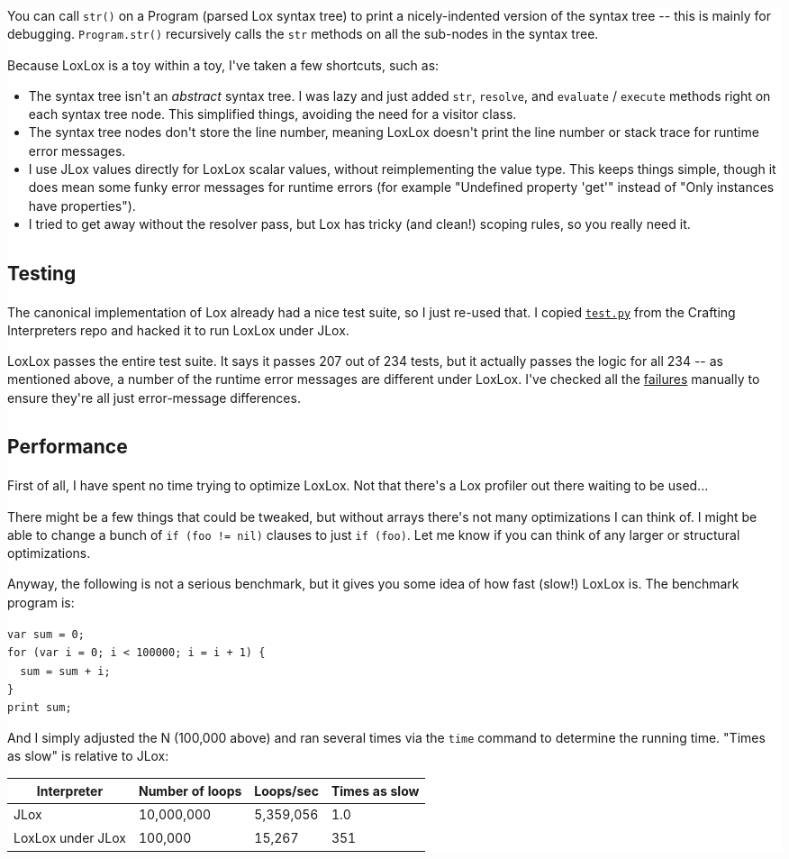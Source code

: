You can call `str()` on a Program (parsed Lox syntax tree) to print a nicely-indented version of the syntax tree -- this is mainly for debugging. `Program.str()` recursively calls the `str` methods on all the sub-nodes in the syntax tree.

Because LoxLox is a toy within a toy, I've taken a few shortcuts, such as:

* The syntax tree isn't an *abstract* syntax tree. I was lazy and just added `str`, `resolve`, and `evaluate` / `execute` methods right on each syntax tree node. This simplified things, avoiding the need for a visitor class.
* The syntax tree nodes don't store the line number, meaning LoxLox doesn't print the line number or stack trace for runtime error messages.
* I use JLox values directly for LoxLox scalar values, without reimplementing the value type. This keeps things simple, though it does mean some funky error messages for runtime errors (for example "Undefined property 'get'" instead of "Only instances have properties").
* I tried to get away without the resolver pass, but Lox has tricky (and clean!) scoping rules, so you really need it.


Testing
-------

The canonical implementation of Lox already had a nice test suite, so I just re-used that. I copied [`test.py`](https://github.com/hyblancode/loxlox/blob/master/test.py) from the Crafting Interpreters repo and hacked it to run LoxLox under JLox.

LoxLox passes the entire test suite. It says it passes 207 out of 234 tests, but it actually passes the logic for all 234 -- as mentioned above, a number of the runtime error messages are different under LoxLox. I've checked all the [failures](https://github.com/hyblancode/loxlox/blob/master/failures) manually to ensure they're all just error-message differences.


Performance
-----------

First of all, I have spent no time trying to optimize LoxLox. Not that there's a Lox profiler out there waiting to be used...

There might be a few things that could be tweaked, but without arrays there's not many optimizations I can think of. I might be able to change a bunch of `if (foo != nil)` clauses to just `if (foo)`. Let me know if you can think of any larger or structural optimizations.

Anyway, the following is not a serious benchmark, but it gives you some idea of how fast (slow!) LoxLox is. The benchmark program is:

```
var sum = 0;
for (var i = 0; i < 100000; i = i + 1) {
  sum = sum + i;
}
print sum;
```

And I simply adjusted the N (100,000 above) and ran several times via the `time` command to determine the running time. "Times as slow" is relative to JLox:

Interpreter        | Number of loops | Loops/sec | Times as slow
------------------ | --------------- | --------- | -------------
JLox               |      10,000,000 | 5,359,056 |           1.0
LoxLox under JLox  |         100,000 |    15,267 |           351
